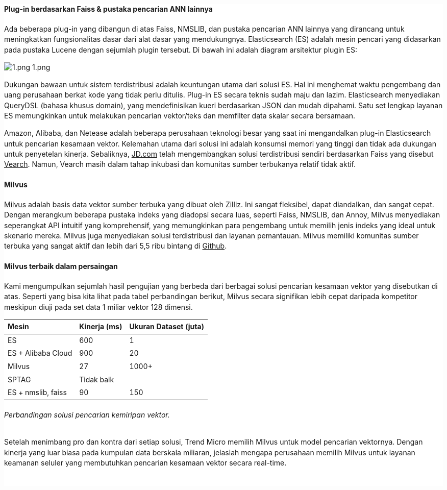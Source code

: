 <h4 id="Plug-ins-based-on-Faiss--other-ANN-search-libraries" class="common-anchor-header">Plug-in berdasarkan Faiss &amp; pustaka pencarian ANN lainnya</h4><p>Ada beberapa plug-in yang dibangun di atas Faiss, NMSLIB, dan pustaka pencarian ANN lainnya yang dirancang untuk meningkatkan fungsionalitas dasar dari alat dasar yang mendukungnya. Elasticsearch (ES) adalah mesin pencari yang didasarkan pada pustaka Lucene dengan sejumlah plugin tersebut. Di bawah ini adalah diagram arsitektur plugin ES:</p>
<p>
  
   <span class="img-wrapper"> <img translate="no" src="https://assets.zilliz.com/1_3ce4e516c3.png" alt="1.png" class="doc-image" id="1.png" />
   </span> <span class="img-wrapper"> <span>1.png</span> </span></p>
<p>Dukungan bawaan untuk sistem terdistribusi adalah keuntungan utama dari solusi ES. Hal ini menghemat waktu pengembang dan uang perusahaan berkat kode yang tidak perlu ditulis. Plug-in ES secara teknis sudah maju dan lazim. Elasticsearch menyediakan QueryDSL (bahasa khusus domain), yang mendefinisikan kueri berdasarkan JSON dan mudah dipahami. Satu set lengkap layanan ES memungkinkan untuk melakukan pencarian vektor/teks dan memfilter data skalar secara bersamaan.</p>
<p>Amazon, Alibaba, dan Netease adalah beberapa perusahaan teknologi besar yang saat ini mengandalkan plug-in Elasticsearch untuk pencarian kesamaan vektor. Kelemahan utama dari solusi ini adalah konsumsi memori yang tinggi dan tidak ada dukungan untuk penyetelan kinerja. Sebaliknya, <a href="http://jd.com/">JD.com</a> telah mengembangkan solusi terdistribusi sendiri berdasarkan Faiss yang disebut <a href="https://github.com/vearch/vearch">Vearch</a>. Namun, Vearch masih dalam tahap inkubasi dan komunitas sumber terbukanya relatif tidak aktif.</p>
<h4 id="Milvus" class="common-anchor-header">Milvus</h4><p><a href="https://www.milvus.io/">Milvus</a> adalah basis data vektor sumber terbuka yang dibuat oleh <a href="https://zilliz.com">Zilliz</a>. Ini sangat fleksibel, dapat diandalkan, dan sangat cepat. Dengan merangkum beberapa pustaka indeks yang diadopsi secara luas, seperti Faiss, NMSLIB, dan Annoy, Milvus menyediakan seperangkat API intuitif yang komprehensif, yang memungkinkan para pengembang untuk memilih jenis indeks yang ideal untuk skenario mereka. Milvus juga menyediakan solusi terdistribusi dan layanan pemantauan. Milvus memiliki komunitas sumber terbuka yang sangat aktif dan lebih dari 5,5 ribu bintang di <a href="https://github.com/milvus-io/milvus">Github</a>.</p>
<h4 id="Milvus-bests-the-competition" class="common-anchor-header">Milvus terbaik dalam persaingan</h4><p>Kami mengumpulkan sejumlah hasil pengujian yang berbeda dari berbagai solusi pencarian kesamaan vektor yang disebutkan di atas. Seperti yang bisa kita lihat pada tabel perbandingan berikut, Milvus secara signifikan lebih cepat daripada kompetitor meskipun diuji pada set data 1 miliar vektor 128 dimensi.</p>
<table>
<thead>
<tr><th style="text-align:left"><strong>Mesin</strong></th><th style="text-align:left"><strong>Kinerja (ms)</strong></th><th style="text-align:left"><strong>Ukuran Dataset (juta)</strong></th></tr>
</thead>
<tbody>
<tr><td style="text-align:left">ES</td><td style="text-align:left">600</td><td style="text-align:left">1</td></tr>
<tr><td style="text-align:left">ES + Alibaba Cloud</td><td style="text-align:left">900</td><td style="text-align:left">20</td></tr>
<tr><td style="text-align:left">Milvus</td><td style="text-align:left">27</td><td style="text-align:left">1000+</td></tr>
<tr><td style="text-align:left">SPTAG</td><td style="text-align:left">Tidak baik</td><td style="text-align:left"></td></tr>
<tr><td style="text-align:left">ES + nmslib, faiss</td><td style="text-align:left">90</td><td style="text-align:left">150</td></tr>
</tbody>
</table>
<h6 id="A-comparison-of-vector-similarity-search-solutions" class="common-anchor-header"><em>Perbandingan solusi pencarian kemiripan vektor.</em></h6><p>Setelah menimbang pro dan kontra dari setiap solusi, Trend Micro memilih Milvus untuk model pencarian vektornya. Dengan kinerja yang luar biasa pada kumpulan data berskala miliaran, jelaslah mengapa perusahaan memilih Milvus untuk layanan keamanan seluler yang membutuhkan pencarian kesamaan vektor secara real-time.</p>
<p><br/></p>